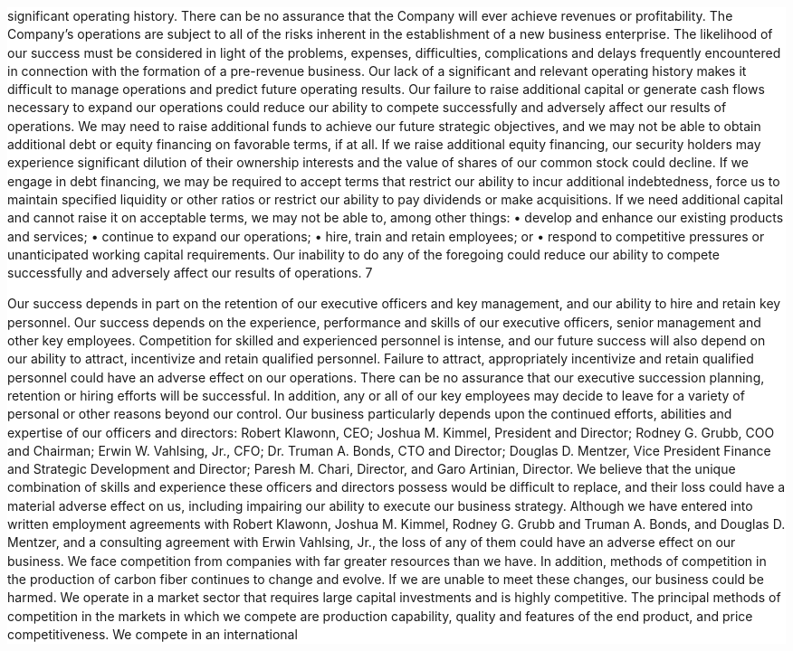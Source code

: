 significant operating history. There can be no assurance that the Company will ever achieve revenues
or profitability. The Company’s operations are subject to all of the risks inherent in the establishment
of a new business enterprise. The likelihood of our success must be considered in light of the
problems, expenses, difficulties, complications and delays frequently encountered in connection with
the formation of a pre-revenue business. Our lack of a significant and relevant operating history makes
it difficult to manage operations and predict future operating results.
Our failure to raise additional capital or generate cash flows necessary to expand our
operations could reduce our ability to compete successfully and adversely affect our results
of operations.
We may need to raise additional funds to achieve our future strategic objectives, and we may not be
able to obtain additional debt or equity financing on favorable terms, if at all. If we raise additional
equity financing, our security holders may experience significant dilution of their ownership interests
and the value of shares of our common stock could decline. If we engage in debt financing, we may be
required to accept terms that restrict our ability to incur additional indebtedness, force us to maintain
specified liquidity or other ratios or restrict our ability to pay dividends or make acquisitions. If we
need additional capital and cannot raise it on acceptable terms, we may not be able to, among other
things:
• develop and enhance our existing products and services;
• continue to expand our operations;
• hire, train and retain employees; or
• respond to competitive pressures or unanticipated working capital requirements.
Our inability to do any of the foregoing could reduce our ability to compete successfully and adversely
affect our results of operations.
7

Our success depends in part on the retention of our executive officers and key management,
and our ability to hire and retain key personnel.
Our success depends on the experience, performance and skills of our executive officers, senior
management and other key employees. Competition for skilled and experienced personnel is intense,
and our future success will also depend on our ability to attract, incentivize and retain qualified
personnel. Failure to attract, appropriately incentivize and retain qualified personnel could have an
adverse effect on our operations. There can be no assurance that our executive succession planning,
retention or hiring efforts will be successful. In addition, any or all of our key employees may decide to
leave for a variety of personal or other reasons beyond our control.
Our business particularly depends upon the continued efforts, abilities and expertise of our officers
and directors: Robert Klawonn, CEO; Joshua M. Kimmel, President and Director; Rodney G. Grubb,
COO and Chairman; Erwin W. Vahlsing, Jr., CFO; Dr. Truman A. Bonds, CTO and Director; Douglas D.
Mentzer, Vice President Finance and Strategic Development and Director; Paresh M. Chari, Director,
and Garo Artinian, Director. We believe that the unique combination of skills and experience these
officers and directors possess would be difficult to replace, and their loss could have a material
adverse effect on us, including impairing our ability to execute our business strategy. Although we
have entered into written employment agreements with Robert Klawonn, Joshua M. Kimmel, Rodney
G. Grubb and Truman A. Bonds, and Douglas D. Mentzer, and a consulting agreement with Erwin
Vahlsing, Jr., the loss of any of them could have an adverse effect on our business.
We face competition from companies with far greater resources than we have. In addition,
methods of competition in the production of carbon fiber continues to change and evolve. If
we are unable to meet these changes, our business could be harmed.
We operate in a market sector that requires large capital investments and is highly competitive. The
principal methods of competition in the markets in which we compete are production capability,
quality and features of the end product, and price competitiveness. We compete in an international